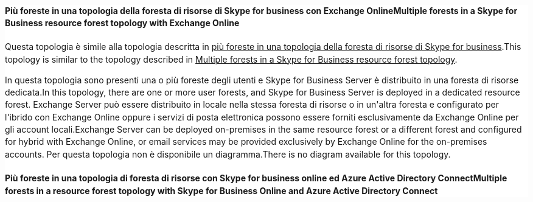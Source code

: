 #### <a name="multiple-forests-in-a-skype-for-business-resource-forest-topology-with-exchange-online"></a><span data-ttu-id="5cd88-205">Più foreste in una topologia della foresta di risorse di Skype for business con Exchange Online</span><span class="sxs-lookup"><span data-stu-id="5cd88-205">Multiple forests in a Skype for Business resource forest topology with Exchange Online</span></span>
<span data-ttu-id="5cd88-206"><a name="BKMK_multipleforestopology"> </a></span><span class="sxs-lookup"><span data-stu-id="5cd88-206"><a name="BKMK_multipleforestopology"> </a></span></span>

<span data-ttu-id="5cd88-207">Questa topologia è simile alla topologia descritta in [più foreste in una topologia della foresta di risorse di Skype for business](environmental-requirements.md#BKMK_multipleforestopology).</span><span class="sxs-lookup"><span data-stu-id="5cd88-207">This topology is similar to the topology described in [Multiple forests in a Skype for Business resource forest topology](environmental-requirements.md#BKMK_multipleforestopology).</span></span>
  
<span data-ttu-id="5cd88-208">In questa topologia sono presenti una o più foreste degli utenti e Skype for Business Server è distribuito in una foresta di risorse dedicata.</span><span class="sxs-lookup"><span data-stu-id="5cd88-208">In this topology, there are one or more user forests, and Skype for Business Server is deployed in a dedicated resource forest.</span></span> <span data-ttu-id="5cd88-209">Exchange Server può essere distribuito in locale nella stessa foresta di risorse o in un'altra foresta e configurato per l'ibrido con Exchange Online oppure i servizi di posta elettronica possono essere forniti esclusivamente da Exchange Online per gli account locali.</span><span class="sxs-lookup"><span data-stu-id="5cd88-209">Exchange Server can be deployed on-premises in the same resource forest or a different forest and configured for hybrid with Exchange Online, or email services may be provided exclusively by Exchange Online for the on-premises accounts.</span></span> <span data-ttu-id="5cd88-210">Per questa topologia non è disponibile un diagramma.</span><span class="sxs-lookup"><span data-stu-id="5cd88-210">There is no diagram available for this topology.</span></span>
  
#### <a name="multiple-forests-in-a-resource-forest-topology-with-skype-for-business-online-and-azure-active-directory-connect"></a><span data-ttu-id="5cd88-211">Più foreste in una topologia di foresta di risorse con Skype for business online ed Azure Active Directory Connect</span><span class="sxs-lookup"><span data-stu-id="5cd88-211">Multiple forests in a resource forest topology with Skype for Business Online and Azure Active Directory Connect</span></span>
<span data-ttu-id="5cd88-212"><a name="BKMK_multipleforestopology"> </a></span><span class="sxs-lookup"><span data-stu-id="5cd88-212"><a name="BKMK_multipleforestopology"> </a></span></span>
